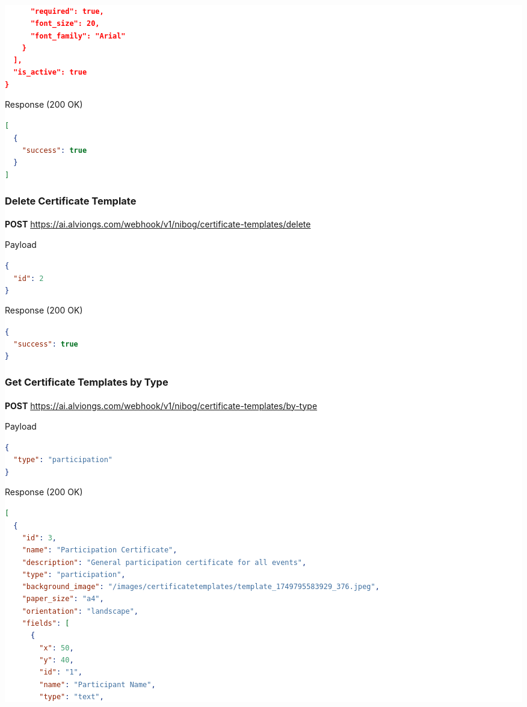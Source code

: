 ```json
      "required": true,
      "font_size": 20,
      "font_family": "Arial"
    }
  ],
  "is_active": true
}
```

Response (200 OK)

```json
[
  {
    "success": true
  }
]
```

### Delete Certificate Template

**POST** https://ai.alviongs.com/webhook/v1/nibog/certificate-templates/delete

Payload

```json
{
  "id": 2
}
```

Response (200 OK)

```json
{
  "success": true
}
```

### Get Certificate Templates by Type

**POST** https://ai.alviongs.com/webhook/v1/nibog/certificate-templates/by-type

Payload

```json
{
  "type": "participation"
}
```

Response (200 OK)

```json
[
  {
    "id": 3,
    "name": "Participation Certificate",
    "description": "General participation certificate for all events",
    "type": "participation",
    "background_image": "/images/certificatetemplates/template_1749795583929_376.jpeg",
    "paper_size": "a4",
    "orientation": "landscape",
    "fields": [
      {
        "x": 50,
        "y": 40,
        "id": "1",
        "name": "Participant Name",
        "type": "text",
```